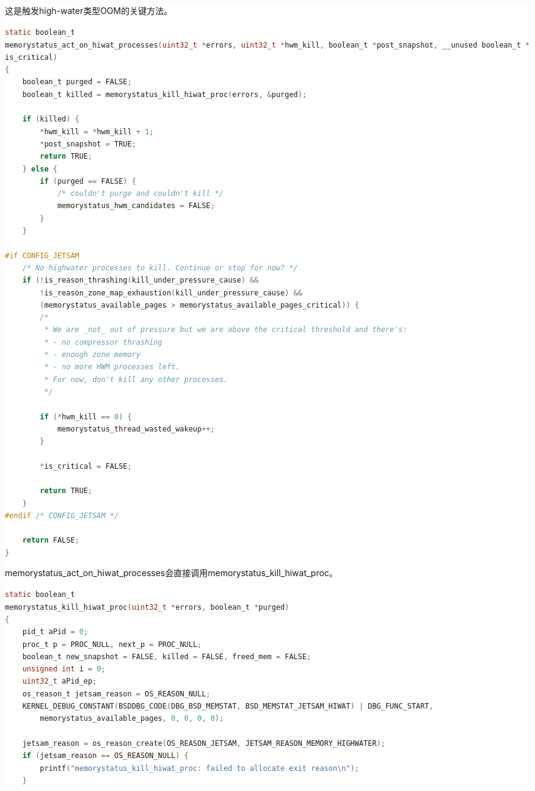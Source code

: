 这是触发high-water类型OOM的关键方法。
```c
static boolean_t
memorystatus_act_on_hiwat_processes(uint32_t *errors, uint32_t *hwm_kill, boolean_t *post_snapshot, __unused boolean_t *is_critical)
{
	boolean_t purged = FALSE;
	boolean_t killed = memorystatus_kill_hiwat_proc(errors, &purged);

	if (killed) {
		*hwm_kill = *hwm_kill + 1;
		*post_snapshot = TRUE;
		return TRUE;
	} else {
		if (purged == FALSE) {
			/* couldn't purge and couldn't kill */
			memorystatus_hwm_candidates = FALSE;
		}
	}

#if CONFIG_JETSAM
	/* No highwater processes to kill. Continue or stop for now? */
	if (!is_reason_thrashing(kill_under_pressure_cause) &&
		!is_reason_zone_map_exhaustion(kill_under_pressure_cause) &&
	    (memorystatus_available_pages > memorystatus_available_pages_critical)) {
		/*
		 * We are _not_ out of pressure but we are above the critical threshold and there's:
		 * - no compressor thrashing
		 * - enough zone memory
		 * - no more HWM processes left.
		 * For now, don't kill any other processes.
		 */
	
		if (*hwm_kill == 0) {
			memorystatus_thread_wasted_wakeup++;
		}
	
		*is_critical = FALSE;
	
		return TRUE;
	}
#endif /* CONFIG_JETSAM */

	return FALSE;
}
```

memorystatus_act_on_hiwat_processes会直接调用memorystatus_kill_hiwat_proc。
```c
static boolean_t
memorystatus_kill_hiwat_proc(uint32_t *errors, boolean_t *purged)
{
	pid_t aPid = 0;
	proc_t p = PROC_NULL, next_p = PROC_NULL;
	boolean_t new_snapshot = FALSE, killed = FALSE, freed_mem = FALSE;
	unsigned int i = 0;
	uint32_t aPid_ep;
	os_reason_t jetsam_reason = OS_REASON_NULL;
	KERNEL_DEBUG_CONSTANT(BSDDBG_CODE(DBG_BSD_MEMSTAT, BSD_MEMSTAT_JETSAM_HIWAT) | DBG_FUNC_START,
		memorystatus_available_pages, 0, 0, 0, 0);
	
	jetsam_reason = os_reason_create(OS_REASON_JETSAM, JETSAM_REASON_MEMORY_HIGHWATER);
	if (jetsam_reason == OS_REASON_NULL) {
		printf("memorystatus_kill_hiwat_proc: failed to allocate exit reason\n");
	}
```